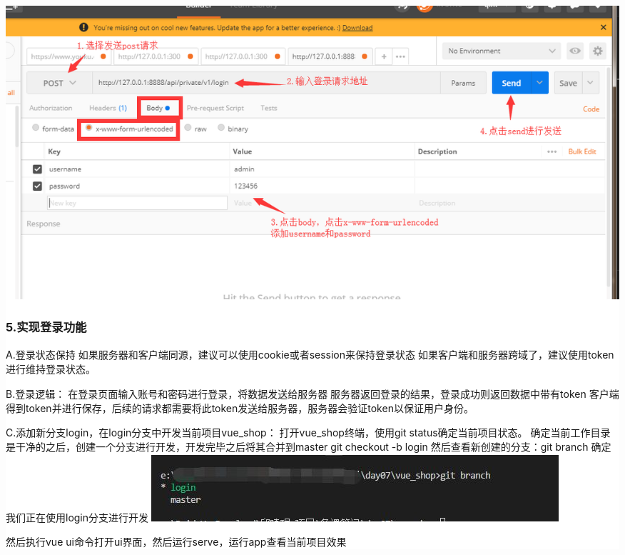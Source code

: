![](images/postman.jpg)

### 5.实现登录功能
A.登录状态保持
如果服务器和客户端同源，建议可以使用cookie或者session来保持登录状态
如果客户端和服务器跨域了，建议使用token进行维持登录状态。

B.登录逻辑：
在登录页面输入账号和密码进行登录，将数据发送给服务器
服务器返回登录的结果，登录成功则返回数据中带有token
客户端得到token并进行保存，后续的请求都需要将此token发送给服务器，服务器会验证token以保证用户身份。

C.添加新分支login，在login分支中开发当前项目vue_shop：
打开vue_shop终端，使用git status确定当前项目状态。
确定当前工作目录是干净的之后，创建一个分支进行开发，开发完毕之后将其合并到master
git checkout -b login
然后查看新创建的分支：git branch
确定我们正在使用login分支进行开发
![](images/branch.jpg)

然后执行vue ui命令打开ui界面，然后运行serve，运行app查看当前项目效果